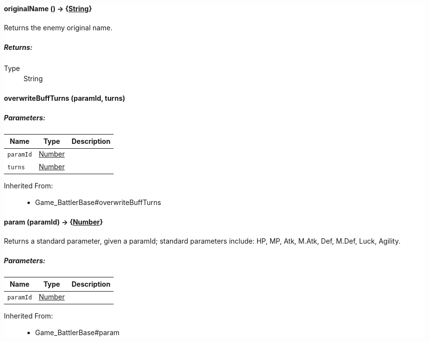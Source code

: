 #### originalName () → {[String](String.html)}


Returns the enemy original name.
<dl>
</dl>

##### Returns:

<dl>
                <dt> Type </dt>
                <dd>
                    <span><a>String</a></span>
                </dd>
            </dl>

#### overwriteBuffTurns (paramId, turns)

##### Parameters:

| Name | Type | Description |
| --- | --- | --- |
| `paramId` | [Number](Number.html) |  |
| `turns` | [Number](Number.html) |  |

<dl>
                <dt>Inherited From:</dt>
                <dd>
                    <ul>
                        <li>
                            <a>Game_BattlerBase#overwriteBuffTurns</a>
                        </li>
                    </ul>
                </dd>
            </dl>

#### param (paramId) → {[Number](Number.html)}


Returns a standard parameter, given a paramId; standard parameters include: HP, MP, Atk, M.Atk, Def, M.Def, Luck, Agility.

##### Parameters:

| Name | Type | Description |
| --- | --- | --- |
| `paramId` | [Number](Number.html) |  |

<dl>
                <dt>Inherited From:</dt>
                <dd>
                    <ul>
                        <li>
                            <a>Game_BattlerBase#param</a>
                        </li>
                    </ul>
                </dd>
            </dl>
